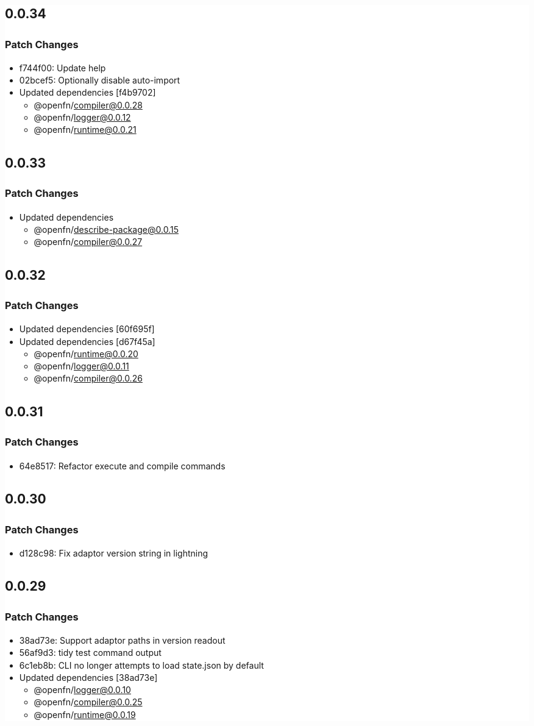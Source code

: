 ## 0.0.34

### Patch Changes

- f744f00: Update help
- 02bcef5: Optionally disable auto-import
- Updated dependencies [f4b9702]
  - @openfn/compiler@0.0.28
  - @openfn/logger@0.0.12
  - @openfn/runtime@0.0.21

## 0.0.33

### Patch Changes

- Updated dependencies
  - @openfn/describe-package@0.0.15
  - @openfn/compiler@0.0.27

## 0.0.32

### Patch Changes

- Updated dependencies [60f695f]
- Updated dependencies [d67f45a]
  - @openfn/runtime@0.0.20
  - @openfn/logger@0.0.11
  - @openfn/compiler@0.0.26

## 0.0.31

### Patch Changes

- 64e8517: Refactor execute and compile commands

## 0.0.30

### Patch Changes

- d128c98: Fix adaptor version string in lightning

## 0.0.29

### Patch Changes

- 38ad73e: Support adaptor paths in version readout
- 56af9d3: tidy test command output
- 6c1eb8b: CLI no longer attempts to load state.json by default
- Updated dependencies [38ad73e]
  - @openfn/logger@0.0.10
  - @openfn/compiler@0.0.25
  - @openfn/runtime@0.0.19
